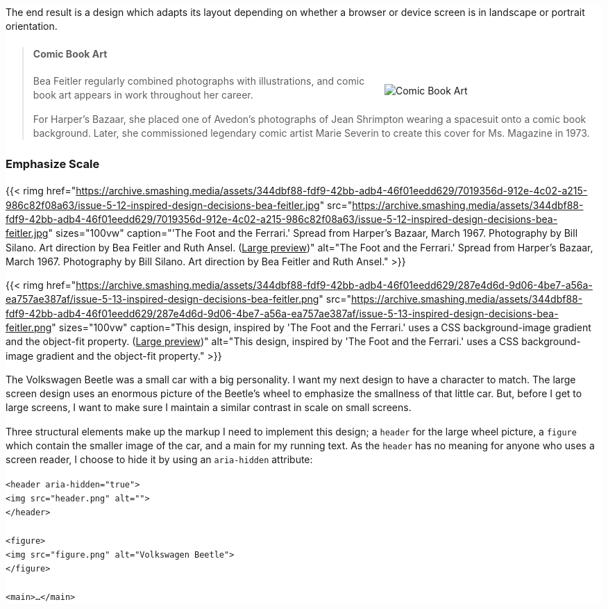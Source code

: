 The end result is a design which adapts its layout depending on whether a browser or device screen is in landscape or portrait orientation.

<blockquote class="block-quote block-quote__cut">

#### Comic Book Art

<p><a href="https://archive.smashing.media/assets/344dbf88-fdf9-42bb-adb4-46f01eedd629/f2e40541-a614-41bb-8511-59c01d5ae551/issue-5-11-inspired-design-decisions-bea-feitler.png"><img style="float: right; padding: 1em;border-radius: 0px;max-width: 50%;" src="https://archive.smashing.media/assets/344dbf88-fdf9-42bb-adb4-46f01eedd629/f2e40541-a614-41bb-8511-59c01d5ae551/issue-5-11-inspired-design-decisions-bea-feitler.png" width="300" alt="Comic Book Art" /></a>Bea Feitler regularly combined photographs with illustrations, and comic book art appears in work throughout her career.</p>

<p>For Harper’s Bazaar, she placed one of Avedon’s photographs of Jean Shrimpton wearing a spacesuit onto a comic book background. Later, she commissioned legendary comic artist Marie Severin to create this cover for Ms. Magazine in 1973.</p>
</blockquote>

### Emphasize Scale

{{< rimg href="https://archive.smashing.media/assets/344dbf88-fdf9-42bb-adb4-46f01eedd629/7019356d-912e-4c02-a215-986c82f08a63/issue-5-12-inspired-design-decisions-bea-feitler.jpg" src="https://archive.smashing.media/assets/344dbf88-fdf9-42bb-adb4-46f01eedd629/7019356d-912e-4c02-a215-986c82f08a63/issue-5-12-inspired-design-decisions-bea-feitler.jpg" sizes="100vw" caption="'The Foot and the Ferrari.' Spread from Harper’s Bazaar, March 1967. Photography by Bill Silano. Art direction by Bea Feitler and Ruth Ansel. (<a href='https://archive.smashing.media/assets/344dbf88-fdf9-42bb-adb4-46f01eedd629/7019356d-912e-4c02-a215-986c82f08a63/issue-5-12-inspired-design-decisions-bea-feitler.jpg'>Large preview</a>)" alt="The Foot and the Ferrari.' Spread from Harper’s Bazaar, March 1967. Photography by Bill Silano. Art direction by Bea Feitler and Ruth Ansel." >}}

{{< rimg href="https://archive.smashing.media/assets/344dbf88-fdf9-42bb-adb4-46f01eedd629/287e4d6d-9d06-4be7-a56a-ea757ae387af/issue-5-13-inspired-design-decisions-bea-feitler.png" src="https://archive.smashing.media/assets/344dbf88-fdf9-42bb-adb4-46f01eedd629/287e4d6d-9d06-4be7-a56a-ea757ae387af/issue-5-13-inspired-design-decisions-bea-feitler.png" sizes="100vw" caption="This design, inspired by 'The Foot and the Ferrari.' uses a CSS background-image gradient and the object-fit property. (<a href='https://archive.smashing.media/assets/344dbf88-fdf9-42bb-adb4-46f01eedd629/287e4d6d-9d06-4be7-a56a-ea757ae387af/issue-5-13-inspired-design-decisions-bea-feitler.png'>Large preview</a>)" alt="This design, inspired by 'The Foot and the Ferrari.' uses a CSS background-image gradient and the object-fit property." >}}

The Volkswagen Beetle was a small car with a big personality. I want my next design to have a character to match. The large screen design uses an enormous picture of the Beetle’s wheel to emphasize the smallness of that little car. But, before I get to large screens, I want to make sure I maintain a similar contrast in scale on small screens.

Three structural elements make up the markup I need to implement this design; a <code>header</code> for the large wheel picture, a <code>figure</code> which contain the smaller image of the car, and a main for my running text. As the <code>header</code> has no meaning for anyone who uses a screen reader, I choose to hide it by using an <code>aria-hidden</code> attribute:

<pre><code class="language-html">&lt;header aria-hidden="true"&gt;
&lt;img src="header.png" alt=""&gt;
&lt;/header&gt;

&lt;figure&gt;
&lt;img src="figure.png" alt="Volkswagen Beetle"&gt;
&lt;/figure&gt;

&lt;main&gt;…&lt;/main&gt;
</code></pre>
